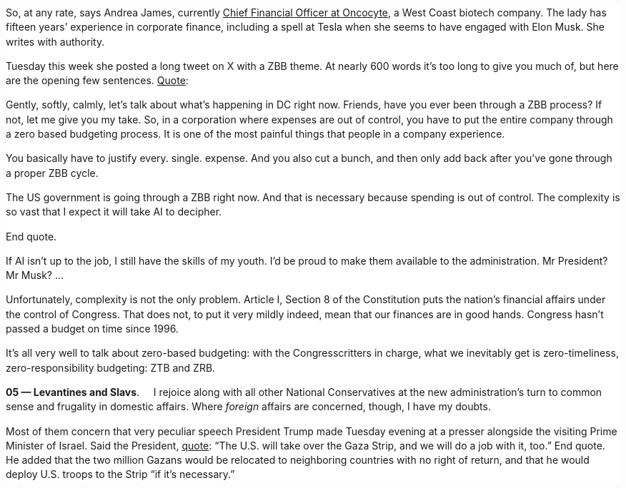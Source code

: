 So, at any rate, says Andrea James, currently [Chief Financial Officer
at
Oncocyte](https://investors.oncocyte.com/news-releases/2024/06-17-2024-210608158),
a West Coast biotech company. The lady has fifteen years’ experience in
corporate finance, including a spell at Tesla when she seems to have
engaged with Elon Musk. She writes with authority.

Tuesday this week she posted a long tweet on X with a ZBB theme. At
nearly 600 words it’s too long to give you much of, but here are the
opening few
sentences. [Quote](https://x.com/AndreaSJames/status/1886968773682586003):

Gently, softly, calmly, let’s talk about what’s happening in DC right
now. Friends, have you ever been through a ZBB process? If not, let me
give you my take. So, in a corporation where expenses are out of
control, you have to put the entire company through a zero based
budgeting process. It is one of the most painful things that people in a
company experience.

You basically have to justify every. single. expense. And you also cut a
bunch, and then only add back after you’ve gone through a proper ZBB
cycle.

The US government is going through a ZBB right now. And that is
necessary because spending is out of control. The complexity is so vast
that I expect it will take AI to decipher.

End quote.

If AI isn’t up to the job, I still have the skills of my youth. I’d be
proud to make them available to the administration. Mr President? Mr
Musk? …

Unfortunately, complexity is not the only problem. Article I, Section 8
of the Constitution puts the nation’s financial affairs under the
control of Congress. That does not, to put it very mildly indeed, mean
that our finances are in good hands. Congress hasn’t passed a budget on
time since 1996.

It’s all very well to talk about zero-based budgeting: with the
Congresscritters in charge, what we inevitably get is zero-timeliness,
zero-responsibility budgeting: ZTB and ZRB.

**05 — Levantines and Slavs**.     I rejoice along with all other
National Conservatives at the new administration’s turn to common sense
and frugality in domestic affairs. Where *foreign* affairs are
concerned, though, I have my doubts.

Most of them concern that very peculiar speech President Trump made
Tuesday evening at a presser alongside the visiting Prime Minister of
Israel. Said the
President, [quote](https://www.bbc.com/news/articles/c4g9xgj2429o): “The
U.S. will take over the Gaza Strip, and we will do a job with it, too.”
End quote. He added that the two million Gazans would be relocated to
neighboring countries with no right of return, and that he would deploy
U.S. troops to the Strip “if it’s necessary.”
